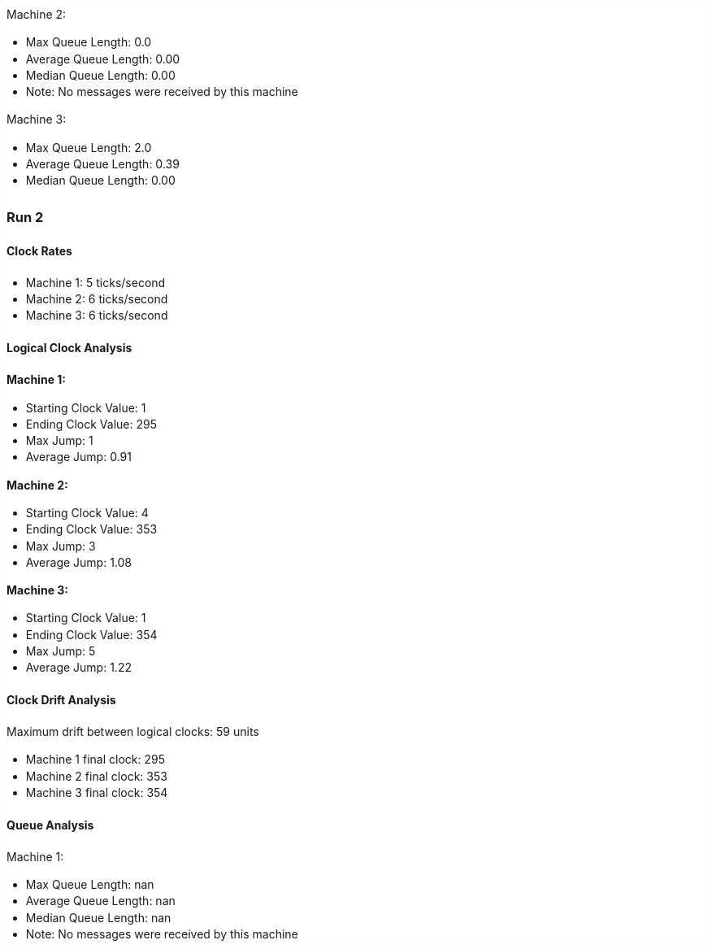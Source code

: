 Machine 2:
- Max Queue Length: 0.0
- Average Queue Length: 0.00
- Median Queue Length: 0.00
- Note: No messages were received by this machine

Machine 3:
- Max Queue Length: 2.0
- Average Queue Length: 0.39
- Median Queue Length: 0.00

### Run 2

#### Clock Rates

- Machine 1: 5 ticks/second
- Machine 2: 6 ticks/second
- Machine 3: 6 ticks/second

#### Logical Clock Analysis

**Machine 1:**
- Starting Clock Value: 1
- Ending Clock Value: 295
- Max Jump: 1
- Average Jump: 0.91

**Machine 2:**
- Starting Clock Value: 4
- Ending Clock Value: 353
- Max Jump: 3
- Average Jump: 1.08

**Machine 3:**
- Starting Clock Value: 1
- Ending Clock Value: 354
- Max Jump: 5
- Average Jump: 1.22

#### Clock Drift Analysis

Maximum drift between logical clocks: 59 units

- Machine 1 final clock: 295
- Machine 2 final clock: 353
- Machine 3 final clock: 354

#### Queue Analysis

Machine 1:
- Max Queue Length: nan
- Average Queue Length: nan
- Median Queue Length: nan
- Note: No messages were received by this machine
